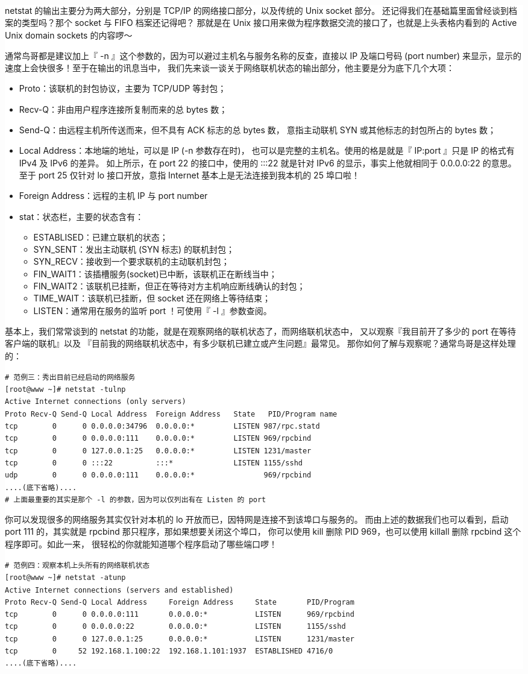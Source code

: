 netstat 的输出主要分为两大部分，分别是 TCP/IP 的网络接口部分，以及传统的 Unix socket 部分。 还记得我们在基础篇里面曾经谈到档案的类型吗？那个 socket 与 FIFO 档案还记得吧？ 那就是在 Unix 接口用来做为程序数据交流的接口了，也就是上头表格内看到的 Active Unix domain sockets 的内容啰～

通常鸟哥都是建议加上『 -n 』这个参数的，因为可以避过主机名与服务名称的反查，直接以 IP 及端口号码 (port number) 来显示，显示的速度上会快很多！至于在输出的讯息当中， 我们先来谈一谈关于网络联机状态的输出部分，他主要是分为底下几个大项：

*   Proto：该联机的封包协议，主要为 TCP/UDP 等封包；
*   Recv-Q：非由用户程序连接所复制而来的总 bytes 数；
*   Send-Q：由远程主机所传送而来，但不具有 ACK 标志的总 bytes 数， 意指主动联机 SYN 或其他标志的封包所占的 bytes 数；
*   Local Address：本地端的地址，可以是 IP (-n 参数存在时)， 也可以是完整的主机名。使用的格是就是『 IP:port 』只是 IP 的格式有 IPv4 及 IPv6 的差异。 如上所示，在 port 22 的接口中，使用的 :::22 就是针对 IPv6 的显示，事实上他就相同于 0.0.0.0:22 的意思。 至于 port 25 仅针对 lo 接口开放，意指 Internet 基本上是无法连接到我本机的 25 埠口啦！
*   Foreign Address：远程的主机 IP 与 port number
*   stat：状态栏，主要的状态含有：

    *   ESTABLISED：已建立联机的状态；
    *   SYN_SENT：发出主动联机 (SYN 标志) 的联机封包；
    *   SYN_RECV：接收到一个要求联机的主动联机封包；
    *   FIN_WAIT1：该插槽服务(socket)已中断，该联机正在断线当中；
    *   FIN_WAIT2：该联机已挂断，但正在等待对方主机响应断线确认的封包；
    *   TIME_WAIT：该联机已挂断，但 socket 还在网络上等待结束；
    *   LISTEN：通常用在服务的监听 port ！可使用『 -l 』参数查阅。

基本上，我们常常谈到的 netstat 的功能，就是在观察网络的联机状态了，而网络联机状态中， 又以观察『我目前开了多少的 port 在等待客户端的联机』以及 『目前我的网络联机状态中，有多少联机已建立或产生问题』最常见。 那你如何了解与观察呢？通常鸟哥是这样处理的：

```
# 范例三：秀出目前已经启动的网络服务
[root@www ~]# netstat -tulnp
Active Internet connections (only servers)
Proto Recv-Q Send-Q Local Address  Foreign Address   State   PID/Program name
tcp        0      0 0.0.0.0:34796  0.0.0.0:*         LISTEN 987/rpc.statd
tcp        0      0 0.0.0.0:111    0.0.0.0:*         LISTEN 969/rpcbind
tcp        0      0 127.0.0.1:25   0.0.0.0:*         LISTEN 1231/master
tcp        0      0 :::22          :::*              LISTEN 1155/sshd
udp        0      0 0.0.0.0:111    0.0.0.0:*                969/rpcbind
....(底下省略)....
# 上面最重要的其实是那个 -l 的参数，因为可以仅列出有在 Listen 的 port 
```

你可以发现很多的网络服务其实仅针对本机的 lo 开放而已，因特网是连接不到该埠口与服务的。 而由上述的数据我们也可以看到，启动 port 111 的，其实就是 rpcbind 那只程序，那如果想要关闭这个埠口， 你可以使用 kill 删除 PID 969，也可以使用 killall 删除 rpcbind 这个程序即可。如此一来， 很轻松的你就能知道哪个程序启动了哪些端口啰！

```
# 范例四：观察本机上头所有的网络联机状态
[root@www ~]# netstat -atunp
Active Internet connections (servers and established)
Proto Recv-Q Send-Q Local Address     Foreign Address     State       PID/Program
tcp        0      0 0.0.0.0:111       0.0.0.0:*           LISTEN      969/rpcbind
tcp        0      0 0.0.0.0:22        0.0.0.0:*           LISTEN      1155/sshd
tcp        0      0 127.0.0.1:25      0.0.0.0:*           LISTEN      1231/master
tcp        0     52 192.168.1.100:22  192.168.1.101:1937  ESTABLISHED 4716/0
....(底下省略).... 
```

